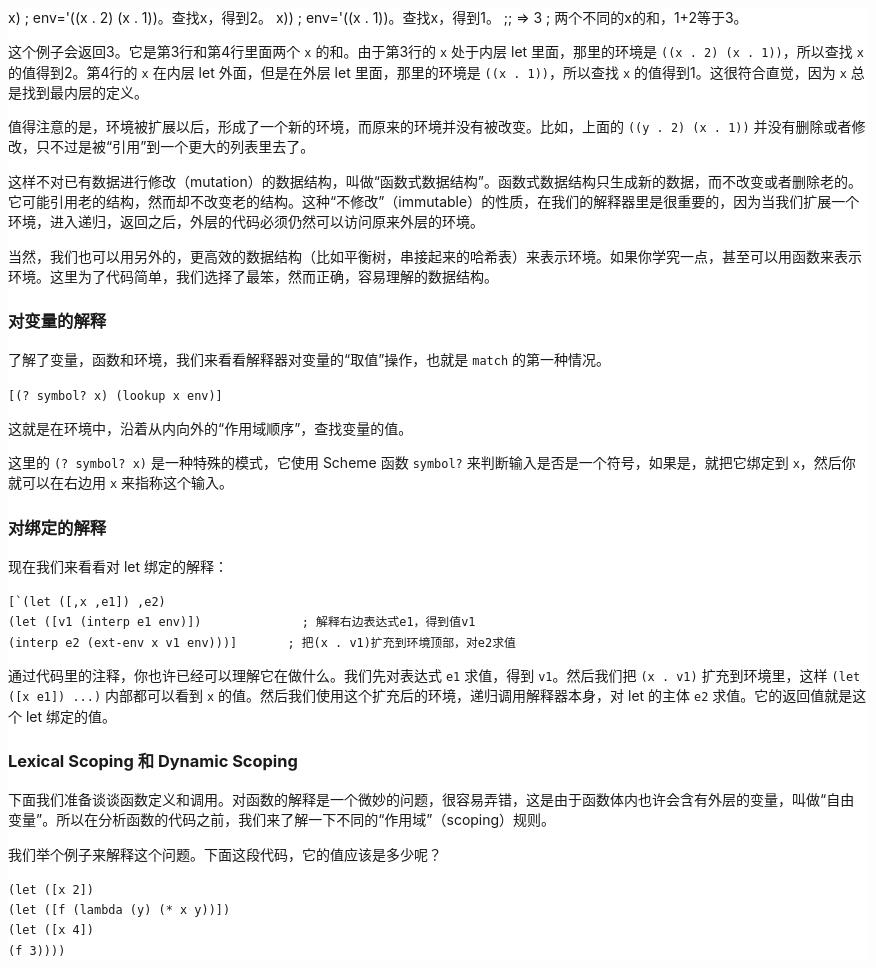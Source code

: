 <span class="nv">x</span><span class="p">)</span>             <span class="c1">; env='((x . 2) (x . 1))。查找x，得到2。</span>
<span class="nv">x</span><span class="p">))</span>                <span class="c1">; env='((x . 1))。查找x，得到1。</span>
<span class="c1">;; =&gt; 3               ; 两个不同的x的和，1+2等于3。</span>
</code></pre></div></div>
<p>这个例子会返回3。它是第3行和第4行里面两个 <code class="highlighter-rouge">x</code> 的和。由于第3行的 <code class="highlighter-rouge">x</code> 处于内层 let 里面，那里的环境是 <code class="highlighter-rouge">((x . 2) (x . 1))</code>，所以查找 <code class="highlighter-rouge">x</code> 的值得到2。第4行的 <code class="highlighter-rouge">x</code> 在内层 let 外面，但是在外层 let 里面，那里的环境是 <code class="highlighter-rouge">((x . 1))</code>，所以查找 <code class="highlighter-rouge">x</code> 的值得到1。这很符合直觉，因为 <code class="highlighter-rouge">x</code> 总是找到最内层的定义。</p>
<p>值得注意的是，环境被扩展以后，形成了一个新的环境，而原来的环境并没有被改变。比如，上面的 <code class="highlighter-rouge">((y . 2) (x . 1))</code> 并没有删除或者修改，只不过是被“引用”到一个更大的列表里去了。</p>
<p>这样不对已有数据进行修改（mutation）的数据结构，叫做“函数式数据结构”。函数式数据结构只生成新的数据，而不改变或者删除老的。它可能引用老的结构，然而却不改变老的结构。这种“不修改”（immutable）的性质，在我们的解释器里是很重要的，因为当我们扩展一个环境，进入递归，返回之后，外层的代码必须仍然可以访问原来外层的环境。</p>
<p>当然，我们也可以用另外的，更高效的数据结构（比如平衡树，串接起来的哈希表）来表示环境。如果你学究一点，甚至可以用函数来表示环境。这里为了代码简单，我们选择了最笨，然而正确，容易理解的数据结构。</p>
<h3 id="对变量的解释">对变量的解释</h3>
<p>了解了变量，函数和环境，我们来看看解释器对变量的“取值”操作，也就是 <code class="highlighter-rouge">match</code> 的第一种情况。</p>
<p><code class="highlighter-rouge">[(? symbol? x) (lookup x env)]</code></p>
<p>这就是在环境中，沿着从内向外的“作用域顺序”，查找变量的值。</p>
<p>这里的 <code class="highlighter-rouge">(? symbol? x)</code> 是一种特殊的模式，它使用 Scheme 函数 <code class="highlighter-rouge">symbol?</code> 来判断输入是否是一个符号，如果是，就把它绑定到 <code class="highlighter-rouge">x</code>，然后你就可以在右边用 <code class="highlighter-rouge">x</code> 来指称这个输入。</p>
<h3 id="对绑定的解释">对绑定的解释</h3>
<p>现在我们来看看对 let 绑定的解释：</p>
<div class="language-scheme highlighter-rouge"><div class="highlight"><pre class="highlight"><code><span class="err">[</span><span class="o">`</span><span class="p">(</span><span class="k">let</span> <span class="p">(</span><span class="err">[</span><span class="o">,</span><span class="nv">x</span> <span class="o">,</span><span class="nv">e1</span><span class="err">]</span><span class="p">)</span> <span class="o">,</span><span class="nv">e2</span><span class="p">)</span>                           
<span class="p">(</span><span class="k">let</span> <span class="p">(</span><span class="err">[</span><span class="nv">v1</span> <span class="p">(</span><span class="nf">interp</span> <span class="nv">e1</span> <span class="nv">env</span><span class="p">)</span><span class="err">]</span><span class="p">)</span>              <span class="c1">; 解释右边表达式e1，得到值v1</span>
<span class="p">(</span><span class="nf">interp</span> <span class="nv">e2</span> <span class="p">(</span><span class="nf">ext-env</span> <span class="nv">x</span> <span class="nv">v1</span> <span class="nv">env</span><span class="p">)))</span><span class="err">]</span>       <span class="c1">; 把(x . v1)扩充到环境顶部，对e2求值</span>
</code></pre></div></div>
<p>通过代码里的注释，你也许已经可以理解它在做什么。我们先对表达式 <code class="highlighter-rouge">e1</code> 求值，得到 <code class="highlighter-rouge">v1</code>。然后我们把 <code class="highlighter-rouge">(x . v1)</code> 扩充到环境里，这样 <code class="highlighter-rouge">(let ([x e1]) ...)</code> 内部都可以看到 <code class="highlighter-rouge">x</code> 的值。然后我们使用这个扩充后的环境，递归调用解释器本身，对 let 的主体 <code class="highlighter-rouge">e2</code> 求值。它的返回值就是这个 let 绑定的值。</p>
<h3 id="lexical-scoping-和-dynamic-scoping">Lexical Scoping 和 Dynamic Scoping</h3>
<p>下面我们准备谈谈函数定义和调用。对函数的解释是一个微妙的问题，很容易弄错，这是由于函数体内也许会含有外层的变量，叫做“自由变量”。所以在分析函数的代码之前，我们来了解一下不同的“作用域”（scoping）规则。</p>
<p>我们举个例子来解释这个问题。下面这段代码，它的值应该是多少呢？</p>
<div class="language-scheme highlighter-rouge"><div class="highlight"><pre class="highlight"><code><span class="p">(</span><span class="k">let</span> <span class="p">(</span><span class="err">[</span><span class="nv">x</span> <span class="mi">2</span><span class="err">]</span><span class="p">)</span>
<span class="p">(</span><span class="k">let</span> <span class="p">(</span><span class="err">[</span><span class="nv">f</span> <span class="p">(</span><span class="k">lambda</span> <span class="p">(</span><span class="nf">y</span><span class="p">)</span> <span class="p">(</span><span class="nb">*</span> <span class="nv">x</span> <span class="nv">y</span><span class="p">))</span><span class="err">]</span><span class="p">)</span>
<span class="p">(</span><span class="k">let</span> <span class="p">(</span><span class="err">[</span><span class="nv">x</span> <span class="mi">4</span><span class="err">]</span><span class="p">)</span>
<span class="p">(</span><span class="nf">f</span> <span class="mi">3</span><span class="p">))))</span>
</code></pre></div></div>